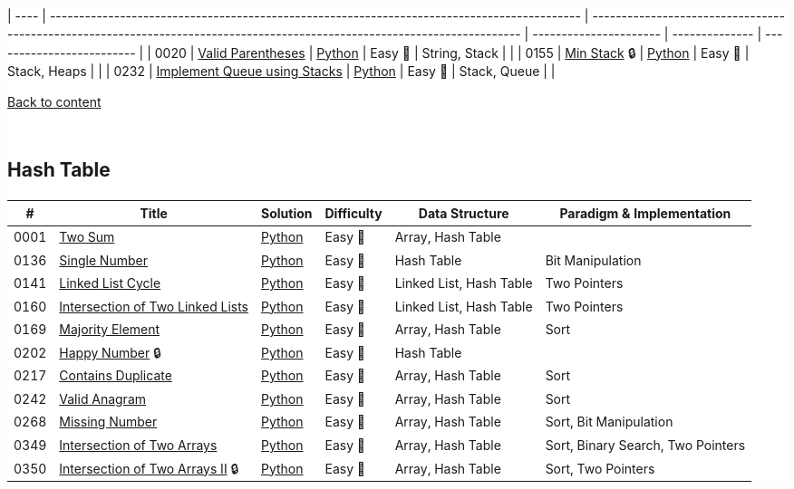 | ---- | ------------------------------------------------------------------------------------------- | ------------------------------------------------------------------------------------------------------------------------- | ---------------------- | -------------- | ------------------------- |
| 0020 | [Valid Parentheses](https://leetcode.com/problems/valid-parentheses/)                       | [Python](https://nbviewer.jupyter.org/github/adrien-perelloyb/leetcode/blob/main/problems/0020/20_solution_python.ipynb)  | Easy :3rd_place_medal: | String, Stack  |                           |
| 0155 | [Min Stack](https://leetcode.com/problems/min-stack/) :lock:                                | [Python](https://nbviewer.jupyter.org/github/adrien-perelloyb/leetcode/blob/main/problems/0155/155_solution_python.ipynb) | Easy :3rd_place_medal: | Stack, Heaps   |                           |
| 0232 | [Implement Queue using Stacks](https://leetcode.com/problems/implement-queue-using-stacks/) | [Python](https://nbviewer.jupyter.org/github/adrien-perelloyb/leetcode/blob/main/problems/0232/232_solution_python.ipynb) | Easy :3rd_place_medal: | Stack, Queue   |                           |

[Back to content](#content)  
<br/>

## <a name="hash"></a> Hash Table

| #    | Title                                                                                                                                  | Solution                                                                                                                  | Difficulty               | Data Structure          | Paradigm & Implementation            |
| ---- | -------------------------------------------------------------------------------------------------------------------------------------- | ------------------------------------------------------------------------------------------------------------------------- | ------------------------ | ----------------------- | ------------------------------------ |
| 0001 | [Two Sum](https://leetcode.com/problems/two-sum/)                                                                                      | [Python](https://nbviewer.jupyter.org/github/adrien-perelloyb/leetcode/blob/main/problems/0001/1_solution_python.ipynb)   | Easy :3rd_place_medal:   | Array, Hash Table       |                                      |
| 0136 | [Single Number](https://leetcode.com/problems/single-number/)                                                                          | [Python](https://nbviewer.jupyter.org/github/adrien-perelloyb/leetcode/blob/main/problems/0136/136_solution_python.ipynb) | Easy :3rd_place_medal:   | Hash Table              | Bit Manipulation                     |
| 0141 | [Linked List Cycle](https://leetcode.com/problems/linked-list-cycle/)                                                                  | [Python](https://nbviewer.jupyter.org/github/adrien-perelloyb/leetcode/blob/main/problems/0141/141_solution_python.ipynb) | Easy :3rd_place_medal:   | Linked List, Hash Table | Two Pointers                         |
| 0160 | [Intersection of Two Linked Lists](https://leetcode.com/problems/intersection-of-two-linked-lists/)                                    | [Python](https://nbviewer.jupyter.org/github/adrien-perelloyb/leetcode/blob/main/problems/0160/160_solution_python.ipynb) | Easy :3rd_place_medal:   | Linked List, Hash Table | Two Pointers                         |
| 0169 | [Majority Element](https://leetcode.com/problems/majority-element/)                                                                    | [Python](https://nbviewer.jupyter.org/github/adrien-perelloyb/leetcode/blob/main/problems/0169/169_solution_python.ipynb) | Easy :3rd_place_medal:   | Array, Hash Table       | Sort                                 |
| 0202 | [Happy Number](https://leetcode.com/problems/happy-number/) :lock:                                                                     | [Python](https://nbviewer.jupyter.org/github/adrien-perelloyb/leetcode/blob/main/problems/0202/202_solution_python.ipynb) | Easy :3rd_place_medal:   | Hash Table              |                                      |
| 0217 | [Contains Duplicate](https://leetcode.com/problems/contains-duplicate/)                                                                | [Python](https://nbviewer.jupyter.org/github/adrien-perelloyb/leetcode/blob/main/problems/0217/217_solution_python.ipynb) | Easy :3rd_place_medal:   | Array, Hash Table       | Sort                                 |
| 0242 | [Valid Anagram](https://leetcode.com/problems/valid-anagram/)                                                                          | [Python](https://nbviewer.jupyter.org/github/adrien-perelloyb/leetcode/blob/main/problems/0242/242_solution_python.ipynb) | Easy :3rd_place_medal:   | Array, Hash Table       | Sort                                 |
| 0268 | [Missing Number](https://leetcode.com/problems/missing-number/)                                                                        | [Python](https://nbviewer.jupyter.org/github/adrien-perelloyb/leetcode/blob/main/problems/0268/268_solution_python.ipynb) | Easy :3rd_place_medal:   | Array, Hash Table       | Sort, Bit Manipulation               |
| 0349 | [Intersection of Two Arrays](https://leetcode.com/problems/intersection-of-two-arrays/)                                                | [Python](https://nbviewer.jupyter.org/github/adrien-perelloyb/leetcode/blob/main/problems/0349/349_solution_python.ipynb) | Easy :3rd_place_medal:   | Array, Hash Table       | Sort, Binary Search, Two Pointers    |
| 0350 | [Intersection of Two Arrays II](https://leetcode.com/problems/intersection-of-two-arrays-ii/) :lock:                                   | [Python](https://nbviewer.jupyter.org/github/adrien-perelloyb/leetcode/blob/main/problems/0350/350_solution_python.ipynb) | Easy :3rd_place_medal:   | Array, Hash Table       | Sort, Two Pointers                   |
